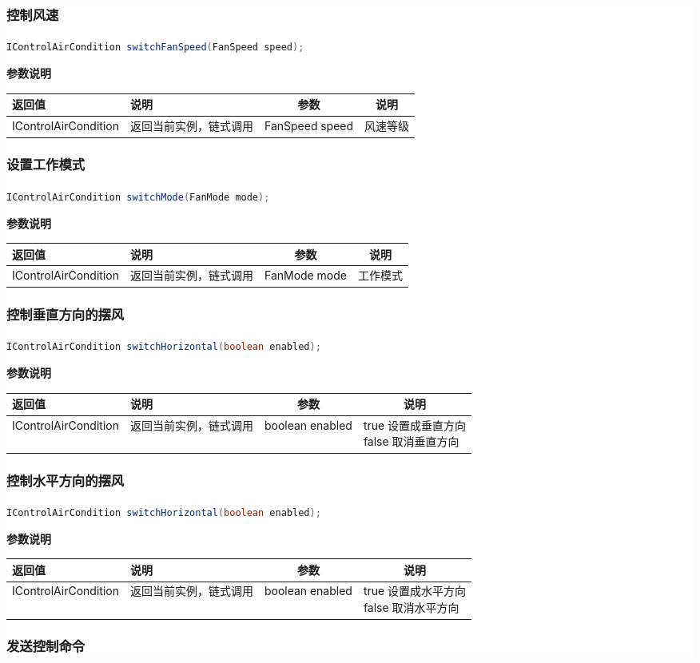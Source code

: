 

### 控制风速

```java
IControlAirCondition switchFanSpeed(FanSpeed speed);
```

**参数说明**

| 返回值               | 说明                   | 参数           | 说明     |
| :------------------- | :--------------------- | -------------- | -------- |
| IControlAirCondition | 返回当前实例，链式调用 | FanSpeed speed | 风速等级 |

### 设置工作模式

```java
IControlAirCondition switchMode(FanMode mode);
```

**参数说明**

| 返回值               | 说明                   | 参数         | 说明     |
| :------------------- | :--------------------- | ------------ | -------- |
| IControlAirCondition | 返回当前实例，链式调用 | FanMode mode | 工作模式 |



### 控制垂直方向的摆风

```java
IControlAirCondition switchHorizontal(boolean enabled);
```

**参数说明**

| 返回值               | 说明                   | 参数            | 说明                                         |
| :------------------- | :--------------------- | --------------- | -------------------------------------------- |
| IControlAirCondition | 返回当前实例，链式调用 | boolean enabled | true 设置成垂直方向<br /> false 取消垂直方向 |



### 控制水平方向的摆风

```java
IControlAirCondition switchHorizontal(boolean enabled);
```

**参数说明**

| 返回值               | 说明                   | 参数            | 说明                                         |
| :------------------- | :--------------------- | --------------- | -------------------------------------------- |
| IControlAirCondition | 返回当前实例，链式调用 | boolean enabled | true 设置成水平方向<br /> false 取消水平方向 |



### 发送控制命令
